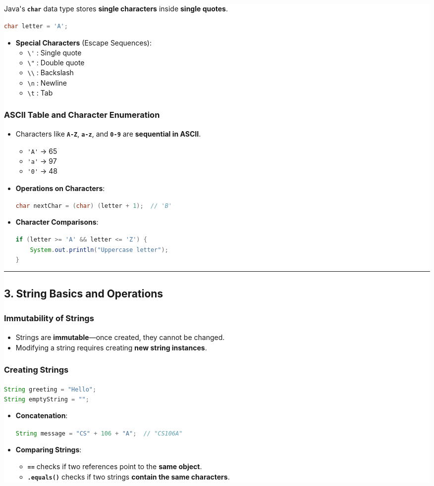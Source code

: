 Java's **`char`** data type stores **single characters** inside **single quotes**.

```java
char letter = 'A';
```

- **Special Characters** (Escape Sequences):
  - `\'` : Single quote
  - `\"` : Double quote
  - `\\` : Backslash
  - `\n` : Newline
  - `\t` : Tab

### **ASCII Table and Character Enumeration**

- Characters like **`A-Z`**, **`a-z`**, and **`0-9`** are **sequential in ASCII**.
  - `'A'` → 65
  - `'a'` → 97
  - `'0'` → 48
- **Operations on Characters**:

  ```java
  char nextChar = (char) (letter + 1);  // 'B'
  ```

- **Character Comparisons**:
  ```java
  if (letter >= 'A' && letter <= 'Z') {
      System.out.println("Uppercase letter");
  }
  ```

---

## **3. String Basics and Operations**

### **Immutability of Strings**

- Strings are **immutable**—once created, they cannot be changed.
- Modifying a string requires creating **new string instances**.

### **Creating Strings**

```java
String greeting = "Hello";
String emptyString = "";
```

- **Concatenation**:

  ```java
  String message = "CS" + 106 + "A";  // "CS106A"
  ```

- **Comparing Strings**:

  - **`==`** checks if two references point to the **same object**.
  - **`.equals()`** checks if two strings **contain the same characters**.
